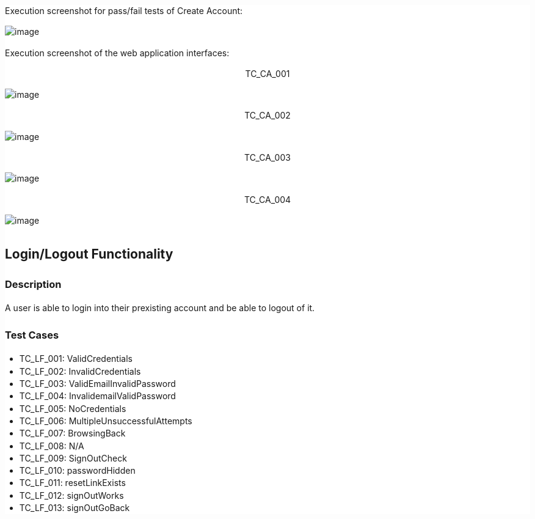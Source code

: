 ```
```

Execution screenshot for pass/fail tests of Create Account:

![image](https://user-images.githubusercontent.com/64433812/179867530-5e2e6d16-888e-4a3d-a83e-2260ac38f133.png)

Execution screenshot of the web application interfaces:

<p align="center">
    TC_CA_001
</p>
                
![image](https://user-images.githubusercontent.com/64433812/179886730-605a9685-f5a4-4363-8542-9340a2e90b4b.png)

<p align="center">
    TC_CA_002
</p>
                
![image](https://user-images.githubusercontent.com/64433812/179886762-4256295a-ec80-4818-aafe-25ab89cba77f.png)

<p align="center">
    TC_CA_003
</p>
                
![image](https://user-images.githubusercontent.com/64433812/179886952-a0c183aa-7f42-4961-9e6a-3e197c836f7a.png)

<p align="center">
    TC_CA_004
</p>
                
![image](https://user-images.githubusercontent.com/64433812/179886993-a9f32078-7a2e-4053-aa82-2450124b0efa.png)


## Login/Logout Functionality 
### Description 
A user is able to login into their prexisting account and be able to logout of it.
### Test Cases
- TC_LF_001: ValidCredentials
- TC_LF_002: InvalidCredentials
- TC_LF_003: ValidEmailInvalidPassword
- TC_LF_004: InvalidemailValidPassword
- TC_LF_005: NoCredentials
- TC_LF_006: MultipleUnsuccessfulAttempts
- TC_LF_007: BrowsingBack
- TC_LF_008: N/A 
- TC_LF_009: SignOutCheck
- TC_LF_010: passwordHidden
- TC_LF_011: resetLinkExists
- TC_LF_012: signOutWorks
- TC_LF_013: signOutGoBack
